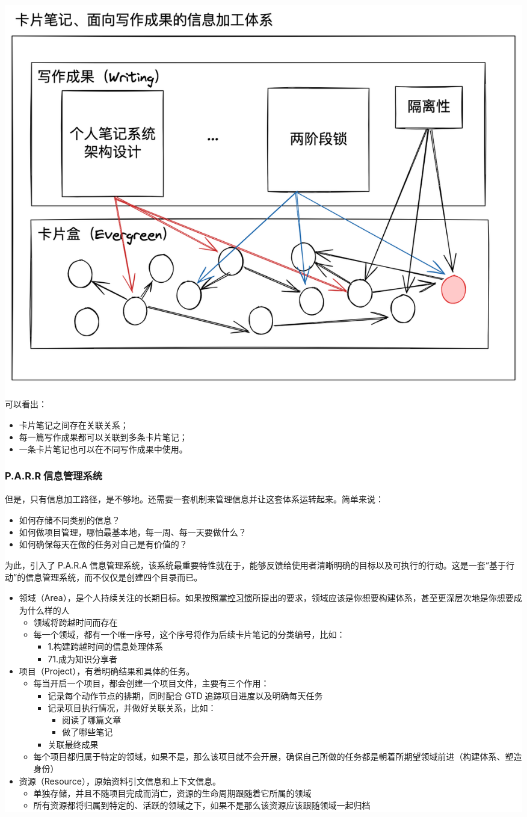 ![Draw](https://raw.githubusercontent.com/iAInNet/stay-foolish/main/assets/Sketch_20221103180851.png)

可以看出：
- 卡片笔记之间存在关联关系；
- 每一篇写作成果都可以关联到多条卡片笔记；
- 一条卡片笔记也可以在不同写作成果中使用。

### P.A.R.R 信息管理系统

但是，只有信息加工路径，是不够地。还需要一套机制来管理信息并让这套体系运转起来。简单来说：
- 如何存储不同类别的信息？
- 如何做项目管理，哪怕最基本地，每一周、每一天要做什么？
- 如何确保每天在做的任务对自己是有价值的？

为此，引入了 P.A.R.A 信息管理系统，该系统最重要特性就在于，能够反馈给使用者清晰明确的目标以及可执行的行动。这是一套“基于行动”的信息管理系统，而不仅仅是创建四个目录而已。

- 领域（Area），是个人持续关注的长期目标。如果按照[掌控习惯](https://iainnet.github.io/stay-foolish/构建自我实现和管理体系/2024/01/20/掌控习惯-原作名-Atomic-Habits-概要笔记.html)所提出的要求，领域应该是你想要构建体系，甚至更深层次地是你想要成为什么样的人
	- 领域将跨越时间而存在
	- 每一个领域，都有一个唯一序号，这个序号将作为后续卡片笔记的分类编号，比如：
		- 1.构建跨越时间的信息处理体系
		- 71.成为知识分享者
- 项目（Project），有着明确结果和具体的任务。
	- 每当开启一个项目，都会创建一个项目文件，主要有三个作用：
		- 记录每个动作节点的排期，同时配合 GTD 追踪项目进度以及明确每天任务
		- 记录项目执行情况，并做好关联关系，比如：
			- 阅读了哪篇文章
			- 做了哪些笔记
		- 关联最终成果
	- 每个项目都归属于特定的领域，如果不是，那么该项目就不会开展，确保自己所做的任务都是朝着所期望领域前进（构建体系、塑造身份）
- 资源（Resource），原始资料引文信息和上下文信息。
	- 单独存储，并且不随项目完成而消亡，资源的生命周期跟随着它所属的领域
	- 所有资源都将归属到特定的、活跃的领域之下，如果不是那么该资源应该跟随领域一起归档